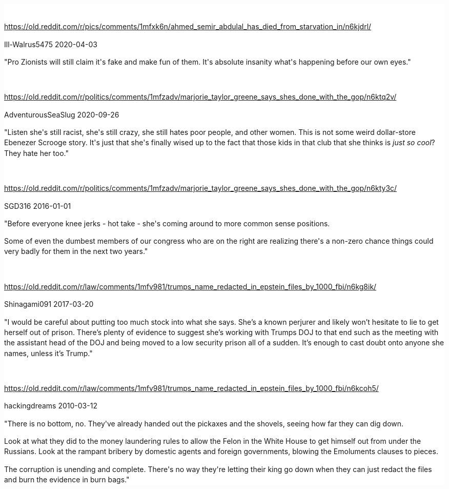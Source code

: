 &nbsp;

https://old.reddit.com/r/pics/comments/1mfxk6n/ahmed_semir_abdulal_has_died_from_starvation_in/n6kjdrl/

Ill-Walrus5475 2020-04-03

"Pro Zionists will still claim it's fake and make fun of them. It's absolute insanity what's happening before our own eyes."

&nbsp;

https://old.reddit.com/r/politics/comments/1mfzadv/marjorie_taylor_greene_says_shes_done_with_the_gop/n6ktq2v/

AdventurousSeaSlug 2020-09-26

"Listen she's still racist, she's still crazy, she still hates poor people, and other women. This is not some weird dollar-store Ebenezer Scrooge story. It's just that she's finally wised up to the fact that those kids in that club that she thinks is *just so cool*? They hate her too."

&nbsp;

https://old.reddit.com/r/politics/comments/1mfzadv/marjorie_taylor_greene_says_shes_done_with_the_gop/n6kty3c/

SGD316 2016-01-01

"Before everyone knee jerks - hot take - she's coming around to more common sense positions.

Some of even the dumbest members of our congress who are on the right are realizing there's a non-zero chance things could very badly for them in the next two years."

&nbsp;

https://old.reddit.com/r/law/comments/1mfv981/trumps_name_redacted_in_epstein_files_by_1000_fbi/n6kg8ik/

Shinagami091 2017-03-20

"I would be careful about putting too much stock into what she says. She’s a known perjurer and likely won’t hesitate to lie to get herself out of prison. There’s plenty of evidence to suggest she’s working with Trumps DOJ to that end such as the meeting with the assistant head of the DOJ and being moved to a low security prison all of a sudden. It’s enough to cast doubt onto anyone she names, unless it’s Trump."

&nbsp;

https://old.reddit.com/r/law/comments/1mfv981/trumps_name_redacted_in_epstein_files_by_1000_fbi/n6kcoh5/

hackingdreams 2010-03-12

"There is no bottom, no. They've already handed out the pickaxes and the shovels, seeing how far they can dig down.

Look at what they did to the money laundering rules to allow the Felon in the White House to get himself out from under the Russians. Look at the rampant bribery by domestic agents and foreign governments, blowing the Emoluments clauses to pieces.

The corruption is unending and complete. There's no way they're letting their king go down when they can just redact the files and burn the evidence in burn bags."
